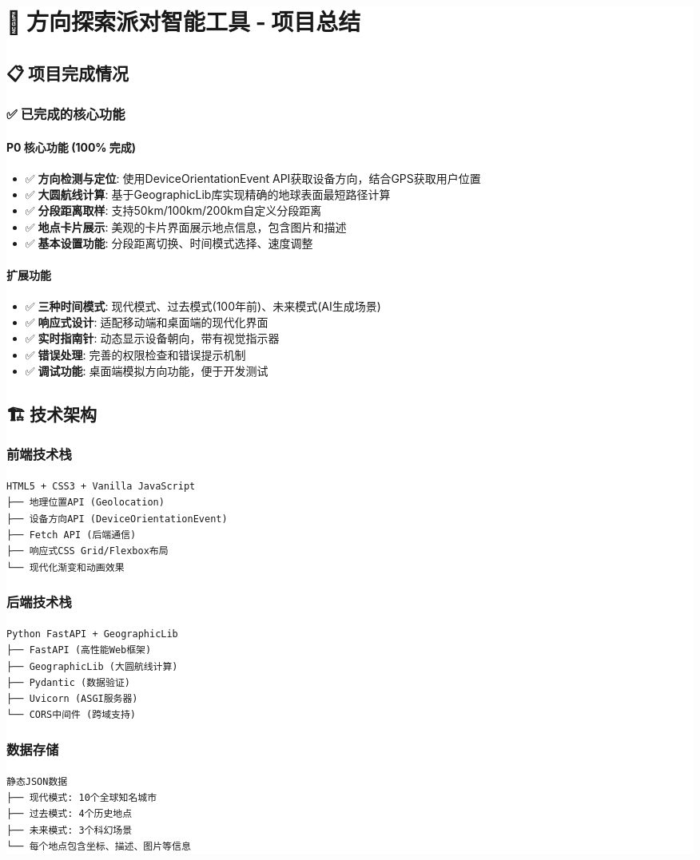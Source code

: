 # 🧭 方向探索派对智能工具 - 项目总结

## 📋 项目完成情况

### ✅ 已完成的核心功能

#### P0 核心功能 (100% 完成)
- ✅ **方向检测与定位**: 使用DeviceOrientationEvent API获取设备方向，结合GPS获取用户位置
- ✅ **大圆航线计算**: 基于GeographicLib库实现精确的地球表面最短路径计算
- ✅ **分段距离取样**: 支持50km/100km/200km自定义分段距离
- ✅ **地点卡片展示**: 美观的卡片界面展示地点信息，包含图片和描述
- ✅ **基本设置功能**: 分段距离切换、时间模式选择、速度调整

#### 扩展功能
- ✅ **三种时间模式**: 现代模式、过去模式(100年前)、未来模式(AI生成场景)
- ✅ **响应式设计**: 适配移动端和桌面端的现代化界面
- ✅ **实时指南针**: 动态显示设备朝向，带有视觉指示器
- ✅ **错误处理**: 完善的权限检查和错误提示机制
- ✅ **调试功能**: 桌面端模拟方向功能，便于开发测试

## 🏗️ 技术架构

### 前端技术栈
```
HTML5 + CSS3 + Vanilla JavaScript
├── 地理位置API (Geolocation)
├── 设备方向API (DeviceOrientationEvent)  
├── Fetch API (后端通信)
├── 响应式CSS Grid/Flexbox布局
└── 现代化渐变和动画效果
```

### 后端技术栈
```
Python FastAPI + GeographicLib
├── FastAPI (高性能Web框架)
├── GeographicLib (大圆航线计算)
├── Pydantic (数据验证)
├── Uvicorn (ASGI服务器)
└── CORS中间件 (跨域支持)
```

### 数据存储
```
静态JSON数据
├── 现代模式: 10个全球知名城市
├── 过去模式: 4个历史地点
├── 未来模式: 3个科幻场景
└── 每个地点包含坐标、描述、图片等信息
```
